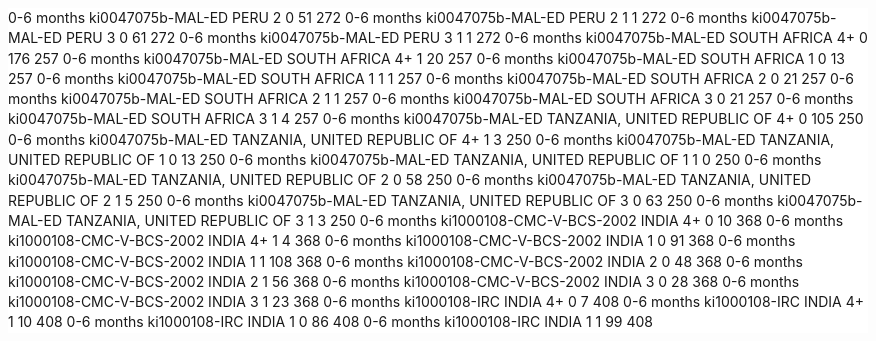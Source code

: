 0-6 months    ki0047075b-MAL-ED          PERU                           2                   0       51     272
0-6 months    ki0047075b-MAL-ED          PERU                           2                   1        1     272
0-6 months    ki0047075b-MAL-ED          PERU                           3                   0       61     272
0-6 months    ki0047075b-MAL-ED          PERU                           3                   1        1     272
0-6 months    ki0047075b-MAL-ED          SOUTH AFRICA                   4+                  0      176     257
0-6 months    ki0047075b-MAL-ED          SOUTH AFRICA                   4+                  1       20     257
0-6 months    ki0047075b-MAL-ED          SOUTH AFRICA                   1                   0       13     257
0-6 months    ki0047075b-MAL-ED          SOUTH AFRICA                   1                   1        1     257
0-6 months    ki0047075b-MAL-ED          SOUTH AFRICA                   2                   0       21     257
0-6 months    ki0047075b-MAL-ED          SOUTH AFRICA                   2                   1        1     257
0-6 months    ki0047075b-MAL-ED          SOUTH AFRICA                   3                   0       21     257
0-6 months    ki0047075b-MAL-ED          SOUTH AFRICA                   3                   1        4     257
0-6 months    ki0047075b-MAL-ED          TANZANIA, UNITED REPUBLIC OF   4+                  0      105     250
0-6 months    ki0047075b-MAL-ED          TANZANIA, UNITED REPUBLIC OF   4+                  1        3     250
0-6 months    ki0047075b-MAL-ED          TANZANIA, UNITED REPUBLIC OF   1                   0       13     250
0-6 months    ki0047075b-MAL-ED          TANZANIA, UNITED REPUBLIC OF   1                   1        0     250
0-6 months    ki0047075b-MAL-ED          TANZANIA, UNITED REPUBLIC OF   2                   0       58     250
0-6 months    ki0047075b-MAL-ED          TANZANIA, UNITED REPUBLIC OF   2                   1        5     250
0-6 months    ki0047075b-MAL-ED          TANZANIA, UNITED REPUBLIC OF   3                   0       63     250
0-6 months    ki0047075b-MAL-ED          TANZANIA, UNITED REPUBLIC OF   3                   1        3     250
0-6 months    ki1000108-CMC-V-BCS-2002   INDIA                          4+                  0       10     368
0-6 months    ki1000108-CMC-V-BCS-2002   INDIA                          4+                  1        4     368
0-6 months    ki1000108-CMC-V-BCS-2002   INDIA                          1                   0       91     368
0-6 months    ki1000108-CMC-V-BCS-2002   INDIA                          1                   1      108     368
0-6 months    ki1000108-CMC-V-BCS-2002   INDIA                          2                   0       48     368
0-6 months    ki1000108-CMC-V-BCS-2002   INDIA                          2                   1       56     368
0-6 months    ki1000108-CMC-V-BCS-2002   INDIA                          3                   0       28     368
0-6 months    ki1000108-CMC-V-BCS-2002   INDIA                          3                   1       23     368
0-6 months    ki1000108-IRC              INDIA                          4+                  0        7     408
0-6 months    ki1000108-IRC              INDIA                          4+                  1       10     408
0-6 months    ki1000108-IRC              INDIA                          1                   0       86     408
0-6 months    ki1000108-IRC              INDIA                          1                   1       99     408